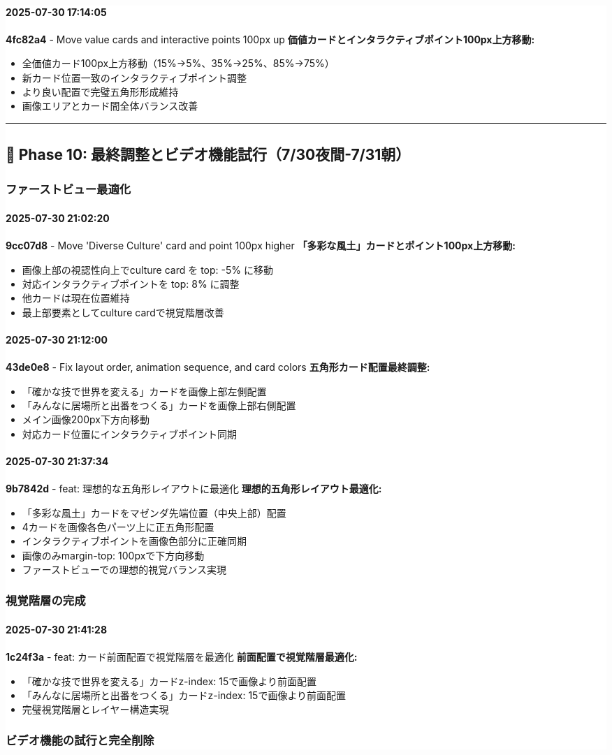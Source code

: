 #### 2025-07-30 17:14:05
**4fc82a4** - Move value cards and interactive points 100px up
**価値カードとインタラクティブポイント100px上方移動:**
- 全価値カード100px上方移動（15%→5%、35%→25%、85%→75%）
- 新カード位置一致のインタラクティブポイント調整
- より良い配置で完璧五角形形成維持
- 画像エリアとカード間全体バランス改善

---

## 🎯 Phase 10: 最終調整とビデオ機能試行（7/30夜間-7/31朝）

### ファーストビュー最適化

#### 2025-07-30 21:02:20
**9cc07d8** - Move 'Diverse Culture' card and point 100px higher
**「多彩な風土」カードとポイント100px上方移動:**
- 画像上部の視認性向上でculture card を top: -5% に移動
- 対応インタラクティブポイントを top: 8% に調整
- 他カードは現在位置維持
- 最上部要素としてculture cardで視覚階層改善

#### 2025-07-30 21:12:00
**43de0e8** - Fix layout order, animation sequence, and card colors
**五角形カード配置最終調整:**
- 「確かな技で世界を変える」カードを画像上部左側配置
- 「みんなに居場所と出番をつくる」カードを画像上部右側配置
- メイン画像200px下方向移動
- 対応カード位置にインタラクティブポイント同期

#### 2025-07-30 21:37:34
**9b7842d** - feat: 理想的な五角形レイアウトに最適化
**理想的五角形レイアウト最適化:**
- 「多彩な風土」カードをマゼンダ先端位置（中央上部）配置
- 4カードを画像各色パーツ上に正五角形配置
- インタラクティブポイントを画像色部分に正確同期
- 画像のみmargin-top: 100pxで下方向移動
- ファーストビューでの理想的視覚バランス実現

### 視覚階層の完成

#### 2025-07-30 21:41:28
**1c24f3a** - feat: カード前面配置で視覚階層を最適化
**前面配置で視覚階層最適化:**
- 「確かな技で世界を変える」カードz-index: 15で画像より前面配置
- 「みんなに居場所と出番をつくる」カードz-index: 15で画像より前面配置  
- 完璧視覚階層とレイヤー構造実現

### ビデオ機能の試行と完全削除
